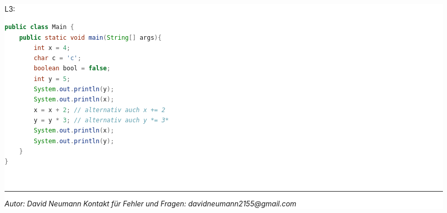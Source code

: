 L3:

```java
public class Main {  
    public static void main(String[] args){  
        int x = 4;  
        char c = 'c';  
        boolean bool = false;  
        int y = 5;  
        System.out.println(y);  
        System.out.println(x);  
        x = x + 2; // alternativ auch x += 2
        y = y * 3; // alternativ auch y *= 3*  
        System.out.println(x);  
        System.out.println(y);  
    }
}
```
<br />

---
_Autor: David Neumann_
_Kontakt für Fehler und Fragen: davidneumann2155@gmail.com_
